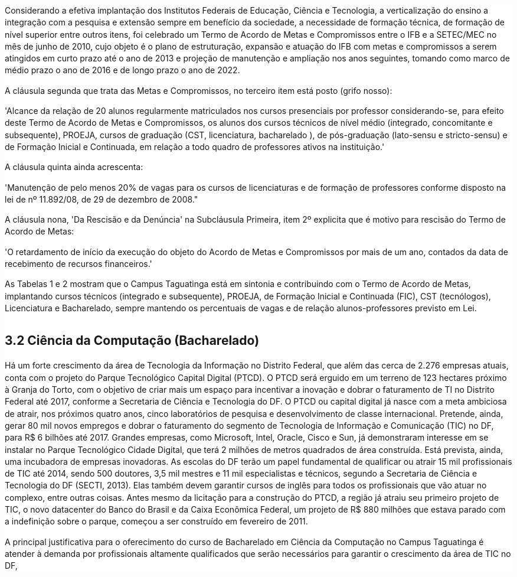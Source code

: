Considerando  a  efetiva  implantação  dos  Institutos  Federais  de  Educação,  Ciência  e Tecnologia, a verticalização do ensino a integração com a pesquisa e extensão sempre em benefício da sociedade, a necessidade de formação técnica, de formação de nível superior entre outros itens, foi celebrado um Termo de Acordo de Metas e Compromissos entre o IFB e a SETEC/MEC no mês de junho de 2010, cujo objeto é o plano de estruturação, expansão e atuação do IFB com metas e compromissos a serem atingidos em curto prazo até o ano de 2013 e projeção de manutenção e ampliação nos anos seguintes, tomando como marco de médio prazo o ano de 2016 e de longo prazo o ano de 2022.

A cláusula segunda que trata das Metas e Compromissos, no terceiro item está posto (grifo nosso):

'Alcance  da  relação  de  20  alunos  regularmente  matriculados  nos  cursos  presenciais  por  professor considerando-se, para efeito deste Termo de Acordo de Metas e Compromissos, os alunos dos cursos técnicos de nível médio (integrado, concomitante e subsequente), PROEJA, cursos de graduação (CST, licenciatura,  bacharelado ), de  pós-graduação  (lato-sensu  e  stricto-sensu)  e  de  Formação  Inicial  e Continuada, em relação a todo quadro de professores ativos na instituição.'

A cláusula quinta ainda acrescenta:

'Manutenção  de  pelo  menos  20%  de  vagas  para  os  cursos  de  licenciaturas  e  de  formação  de professores conforme disposto na lei de nº 11.892/08, de 29 de dezembro de 2008."

A cláusula nona, 'Da Rescisão e da Denúncia' na Subcláusula Primeira, item 2º explicita que é motivo para rescisão do Termo de Acordo de Metas:

'O retardamento de início da execução do objeto do Acordo de Metas e Compromissos por mais de um ano, contados da data de recebimento de recursos financeiros.'

As Tabelas 1 e 2 mostram que o Campus Taguatinga está em sintonia e contribuindo com o Termo  de  Acordo  de  Metas,  implantando  cursos  técnicos  (integrado  e  subsequente), PROEJA,  de  Formação  Inicial  e  Continuada  (FIC),  CST  (tecnólogos),  Licenciatura  e Bacharelado,  sempre mantendo os percentuais de vagas e de relação alunos-professores previsto em Lei.

## 3.2 Ciência da Computação (Bacharelado)

Há um forte crescimento da área de Tecnologia da Informação no Distrito Federal, que além  das  cerca  de  2.276  empresas  atuais,  conta  com  o  projeto  do  Parque  Tecnológico Capital  Digital  (PTCD).  O  PTCD  será  erguido  em  um  terreno  de  123  hectares  próximo  à Granja do Torto, com o objetivo de criar mais um espaço para incentivar a inovação e dobrar o  faturamento  de  TI  no  Distrito  Federal  até  2017,  conforme  a  Secretaria  de  Ciência  e Tecnologia do DF. O PTCD ou capital digital já nasce com a meta ambiciosa de atrair, nos próximos  quatro anos, cinco laboratórios de pesquisa  e desenvolvimento  de  classe internacional.  Pretende,  ainda,  gerar  80  mil  novos  empregos  e  dobrar  o  faturamento  do segmento de Tecnologia de Informação e Comunicação (TIC) no DF, para R$ 6 bilhões até 2017.  Grandes  empresas,  como  Microsoft,  Intel,  Oracle,  Cisco  e  Sun,  já  demonstraram interesse em se instalar no Parque Tecnológico Cidade Digital, que terá 2 milhões de metros quadrados de área construída. Está prevista, ainda, uma  incubadora de empresas inovadoras.  As  escolas  do  DF  terão  um  papel  fundamental  de  qualificar  ou  atrair  15  mil profissionais de TIC até 2014, sendo 500 doutores, 3,5 mil mestres e 11 mil especialistas e técnicos, segundo a Secretaria de Ciência e Tecnologia do DF (SECTI, 2013). Elas também devem garantir cursos de inglês para todos os profissionais que vão atuar no complexo, entre outras coisas. Antes mesmo da licitação para a construção do PTCD, a região já atraiu seu primeiro  projeto  de  TIC,  o  novo  datacenter  do  Banco  do  Brasil  e  da  Caixa  Econômica Federal, um projeto de R$ 880 milhões que estava parado com a indefinição sobre o parque, começou a ser construído em fevereiro de 2011.

A  principal  justificativa  para  o  oferecimento  do  curso  de  Bacharelado  em  Ciência  da Computação  no Campus Taguatinga  é  atender  à  demanda  por  profissionais  altamente qualificados  que  serão  necessários  para  garantir  o  crescimento  da  área  de  TIC  no  DF,
